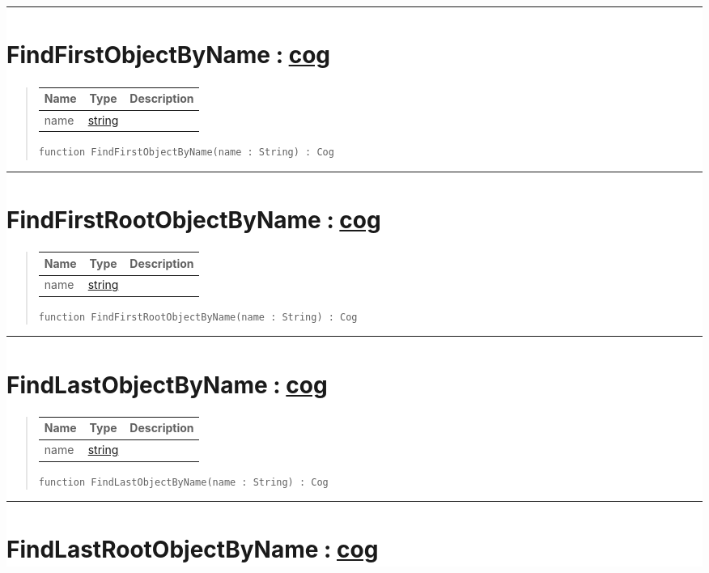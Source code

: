 
---  
 #  FindFirstObjectByName : [cog](https://github.com/dragonCASTjosh/PlasmaDocs/blob/master/code_reference/class_reference/cog.markdown)

> 
> |Name|Type|Description|
> |---|---|---|
> |name|[string](https://github.com/dragonCASTjosh/PlasmaDocs/blob/master/code_reference/lightning_base_types/string.markdown)| |
> ``` lang=cpp, name=Lightning
> function FindFirstObjectByName(name : String) : Cog
> ``` 


---  
 #  FindFirstRootObjectByName : [cog](https://github.com/dragonCASTjosh/PlasmaDocs/blob/master/code_reference/class_reference/cog.markdown)

> 
> |Name|Type|Description|
> |---|---|---|
> |name|[string](https://github.com/dragonCASTjosh/PlasmaDocs/blob/master/code_reference/lightning_base_types/string.markdown)| |
> ``` lang=cpp, name=Lightning
> function FindFirstRootObjectByName(name : String) : Cog
> ``` 


---  
 #  FindLastObjectByName : [cog](https://github.com/dragonCASTjosh/PlasmaDocs/blob/master/code_reference/class_reference/cog.markdown)

> 
> |Name|Type|Description|
> |---|---|---|
> |name|[string](https://github.com/dragonCASTjosh/PlasmaDocs/blob/master/code_reference/lightning_base_types/string.markdown)| |
> ``` lang=cpp, name=Lightning
> function FindLastObjectByName(name : String) : Cog
> ``` 


---  
 #  FindLastRootObjectByName : [cog](https://github.com/dragonCASTjosh/PlasmaDocs/blob/master/code_reference/class_reference/cog.markdown)
